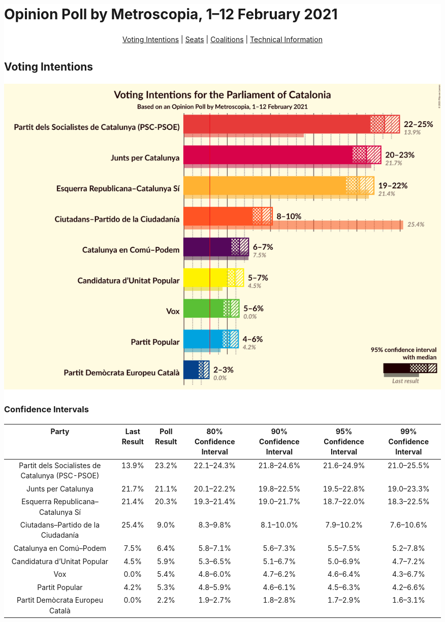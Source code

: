 # Opinion Poll by Metroscopia, 1–12 February 2021

<p align="center"><a href="#voting-intentions">Voting Intentions</a> | <a href="#seats">Seats</a> | <a href="#coalitions">Coalitions</a> | <a href="#technical-information">Technical Information</a></p>

## Voting Intentions

![Graph with voting intentions not yet produced](2021-02-12-Metroscopia.png "Voting Intentions")

### Confidence Intervals

| Party | Last Result | Poll Result | 80% Confidence Interval | 90% Confidence Interval | 95% Confidence Interval | 99% Confidence Interval |
|:-----:|:-----------:|:-----------:|:-----------------------:|:-----------------------:|:-----------------------:|:-----------------------:|
| Partit dels Socialistes de Catalunya (PSC-PSOE) | 13.9% | 23.2% | 22.1–24.3% |21.8–24.6% |21.6–24.9% |21.0–25.5% |
| Junts per Catalunya | 21.7% | 21.1% | 20.1–22.2% |19.8–22.5% |19.5–22.8% |19.0–23.3% |
| Esquerra Republicana–Catalunya Sí | 21.4% | 20.3% | 19.3–21.4% |19.0–21.7% |18.7–22.0% |18.3–22.5% |
| Ciutadans–Partido de la Ciudadanía | 25.4% | 9.0% | 8.3–9.8% |8.1–10.0% |7.9–10.2% |7.6–10.6% |
| Catalunya en Comú–Podem | 7.5% | 6.4% | 5.8–7.1% |5.6–7.3% |5.5–7.5% |5.2–7.8% |
| Candidatura d’Unitat Popular | 4.5% | 5.9% | 5.3–6.5% |5.1–6.7% |5.0–6.9% |4.7–7.2% |
| Vox | 0.0% | 5.4% | 4.8–6.0% |4.7–6.2% |4.6–6.4% |4.3–6.7% |
| Partit Popular | 4.2% | 5.3% | 4.8–5.9% |4.6–6.1% |4.5–6.3% |4.2–6.6% |
| Partit Demòcrata Europeu Català | 0.0% | 2.2% | 1.9–2.7% |1.8–2.8% |1.7–2.9% |1.6–3.1% |
